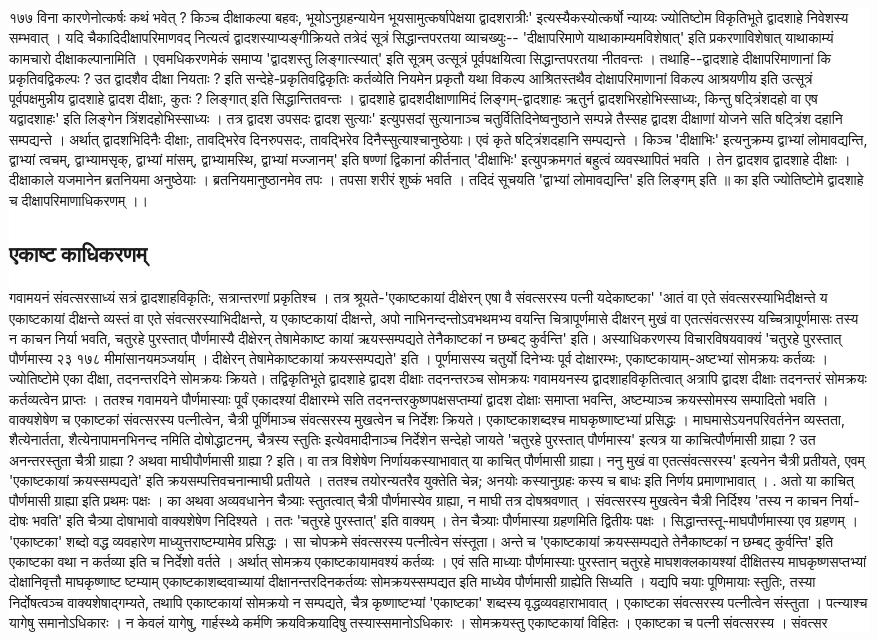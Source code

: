 १७७ विना कारणेनोत्कर्षः कथं भवेत् ? किञ्च दीक्षाकल्पा बहवः, भूयोऽनुग्रहन्यायेन भूयसामुत्कर्षापेक्षया द्वादशरात्रीः' इत्यस्यैकस्योत्कर्षो न्याय्यः ज्योतिष्टोम विकृतिभूते द्वादशाहे निवेशस्य सम्भवात् । यदि चैकादिदीक्षापरिमाणवद् नित्यत्वं द्वादशस्याप्यङ्गीक्रियते तत्रेदं सूत्रं सिद्धान्तपरतया व्याचख्युः-- 'दीक्षापरिमाणे याथाकाम्यमविशेषात्' इति प्रकरणाविशेषात् याथाकाम्यं कामचारो दीक्षाकल्पानामिति । 
एवमधिकरणमेकं समाप्य 'द्वादशस्तु लिङ्गात्स्यात्' इति सूत्रम् उत्सूत्रं पूर्वपक्षयित्वा सिद्धान्तपरतया नीतवन्तः । तथाहि--द्वादशाहे दीक्षापरिमाणानां कि प्रकृतिवद्विकल्पः ? उत द्वादशैव दीक्षा नियताः ? इति सन्देहे-प्रकृतिवद्विकृतिः कर्तव्येति नियमेन प्रकृतौ यथा विकल्प आश्रितस्तथैव दोक्षापरिमाणानां विकल्प आश्रयणीय इति उत्सूत्रं पूर्वपक्षमुन्नीय द्वादशाहे द्वादश दीक्षाः, कुतः ? लिङ्गात् इति सिद्धान्तितवन्तः । द्वादशाहे द्वादशदीक्षाणामिदं लिङ्गम्-द्वादशाहः ऋतुर्न द्वादशभिरहोभिस्साध्यः, किन्तु षट्त्रिंशदहो वा एष यद्वादशाहः' इति लिङ्गेन त्रिंशदहोभिस्साध्यः । तत्र द्वादश उपसदः द्वादश सुत्याः' इत्युपसदां सुत्यानाञ्च चतुर्वितिदिनेष्वनुष्ठाने सम्पन्ने तैस्सह द्वादश दीक्षाणां योजने सति षट्त्रिंश दहानि सम्पद्यन्ते । अर्थात् द्वादशभिदिनैः दीक्षाः, तावद्भिरेव दिनरुपसदः, तावद्भिरेव दिनैस्सुत्याश्चानुष्ठेयाः। एवं कृते षट्त्रिंशदहानि सम्पद्यन्ते । किञ्च 'दीक्षाभिः' इत्यनुक्रम्य द्वाभ्यां लोमावद्यन्ति, द्वाभ्यां त्वचम्, द्वाभ्यामसृक्, द्वाभ्यां मांसम्, द्वाभ्यामस्थि, द्वाभ्यां मज्जानम्' इति षण्णां द्विकानां कीर्तनात् 'दीक्षाभिः' इत्युपक्रमगतं बहुत्वं व्यवस्थापितं भवति । तेन द्वादशव द्वादशाहे दीक्षाः । दीक्षाकाले यजमानेन ब्रतनियमा अनुष्ठेयाः । ब्रतनियमानुष्ठानमेव तपः । तपसा शरीरं शुष्कं भवति । तदिदं सूचयति 'द्वाभ्यां लोमावद्यन्ति' इति लिङ्गम् इति ॥ 
का इति ज्योतिष्टोमे द्वादशाहे च दीक्षापरिमाणाधिकरणम् ।। 

## एकाष्ट काधिकरणम्
 गवामयनं संवत्सरसाध्यं सत्रं द्वादशाहविकृतिः, सत्रान्तरणां प्रकृतिश्च । तत्र श्रूयते-'एकाष्टकायां दीक्षेरन् एषा वै संवत्सरस्य पत्नी यदेकाष्टका' 'आतं वा एते संवत्सरस्याभिदीक्षन्ते य एकाष्टकायां दीक्षन्ते व्यस्तं वा एते संवत्सरस्याभिदीक्षन्ते, य एकाष्टकायां दीक्षन्ते, अपो नाभिनन्दन्तोऽवभथमभ्य वयन्ति चित्रापूर्णमासे दीक्षरन् मुखं वा एतत्संवत्सरस्य यच्चित्रापूर्णमासः तस्य न काचन निर्या भवति, चतुरहे पुरस्तात् पौर्णमास्यै दीक्षेरन् तेषामेकाष्ट कायां ऋयस्सम्पद्यते तेनैकाष्टकां न छम्बट् कुर्वन्ति' इति। 
अस्याधिकरणस्य विचारविषयवाक्यं 'चतुरहे पुरस्तात् पौर्णमास्य २३ 
१७८ 
मीमांसानयमञ्जर्याम् । दीक्षेरन् तेषामेकाष्टकायां क्रयस्सम्पद्यते' इति । पूर्णमासस्य चतुर्यो दिनेभ्यः पूर्व दोक्षारम्भः, एकाष्टकायाम्-अष्टभ्यां सोमक्रयः कर्तव्यः । ज्योतिष्टोमे एका दीक्षा, तदनन्तरदिने सोमक्रयः क्रियते। तद्विकृतिभूते द्वादशाहे द्वादश दीक्षाः तदनन्तरञ्च सोमक्रयः गवामयनस्य द्वादशाहविकृतित्वात् अत्रापि द्वादश दीक्षाः तदनन्तरं सोमक्रयः कर्तव्यत्वेन प्राप्तः । ततश्च गवामयने पौर्णमास्याः पूर्वं एकादश्यां दीक्षारम्भे सति तदनन्तरकुष्णपक्षसप्तम्यां द्वादश दोक्षाः समाप्ता भवन्ति, अष्टम्याञ्च क्रयस्सोमस्य सम्पादितो भवति । 
वाक्यशेषेण च एकाष्टकां संवत्सरस्य पत्नीत्वेन, चैत्री पूर्णिमाञ्च संवत्सरस्य मुखत्वेन च निर्देशः क्रियते। एकाष्टकाशब्दश्च माघकृष्णाष्टभ्यां प्रसिद्धः । माघमासेऽयनपरिवर्तनेन व्यस्तता, शैत्येनार्तता, शैत्येनापामनभिनन्द नमिति दोषोद्धाटनम्, चैत्रस्य स्तुतिः इत्येवमादीनाञ्च निर्देशेन सन्देहो जायते 'चतुरहे पुरस्तात् पौर्णमास्य' इत्यत्र या काचित्पौर्णमासी ग्राह्या ? उत अनन्तरस्तुता चैत्री ग्राह्या ? अथवा माघीपौर्णमासी ग्राह्या ? इति। 
वा तत्र विशेषेण निर्णायकस्याभावात् या काचित् पौर्णमासी ग्राह्या। ननु मुखं वा एतत्संवत्सरस्य' इत्यनेन चैत्री प्रतीयते, एवम् 'एकाष्टकायां क्रयस्सम्पद्यते' इति क्रयसम्पत्तिवचनान्माघी प्रतीयते । ततश्च तयोरन्यतरैव युक्तेति चेन्न; अनयोः कस्यानुग्रहः कस्य च बाधः इति निर्णय प्रमाणाभावात् । . अतो या काचित् पौर्णमासी ग्राह्या इति प्रथमः पक्षः । 
का अथवा अव्यवधानेन चैत्र्याः स्तुतत्वात् चैत्री पौर्णमास्येव ग्राह्या, न माघी तत्र दोषश्रवणात् । संवत्सरस्य मुखत्वेन चैत्री निर्दिश्य 'तस्य न काचन निर्या-दोषः भवति' इति चैत्र्या दोषाभावो वाक्यशेषेण निदिश्यते । ततः 'चतुरहे पुरस्तात्' इति वाक्यम् । तेन चैत्र्याः पौर्णमास्या ग्रहणमिति द्वितीयः पक्षः । 
सिद्धान्तस्तू-माघपौर्णमास्या एव ग्रहणम् । 'एकाष्टका' शब्दो वद्ध व्यवहारेण माध्युत्तराष्टम्यामेव प्रसिद्धः । सा चोपक्रमे संवत्सरस्य पत्नीत्वेन संस्तूता। अन्ते च 'एकाष्टकायां क्रयस्सम्पद्यते तेनैकाष्टकां न छम्बट् कुर्वन्ति' इति एकाष्टका वथा न कर्तव्या इति च निर्देशो वर्तते । अर्थात् सोमक्रय एकाष्टकायामवश्यं कर्तव्यः । एवं सति माध्याः पौर्णमास्याः पुरस्तान् चतुरहे माघशक्लकायश्यां दीक्षितस्य माघकृष्णसप्तभ्यां दोक्षानिवृत्तौ माघकृष्णाष्ट ष्टम्याम् एकाष्टकाशब्दवाच्यायां दीक्षानन्तरदिनकर्तव्यः सोमक्रयस्सम्पद्यत इति माध्येव पौर्णमासी ग्राह्येति सिध्यति । यद्यपि चयाः पूणिमायाः स्तुतिः, तस्या निर्दोषत्वञ्च वाक्यशेषाद्गम्यते, तथापि एकाष्टकायां सोमक्रयो न सम्पद्यते, चैत्र कृष्णाष्टभ्यां 'एकाष्टका' शब्दस्य वृद्धव्यवहाराभावात् । एकाष्टका संवत्सरस्य पत्नीत्वेन संस्तुता । पत्न्याश्च यागेषु समानोऽधिकारः । न केवलं यागेषु, गार्हस्थ्ये कर्मणि क्रयविक्रयादिषु तस्यास्समानोऽधिकारः । सोमक्रयस्तु एकाष्टकायां विहितः । एकाष्टका च पत्नी संवत्सरस्य । संवत्सर 
